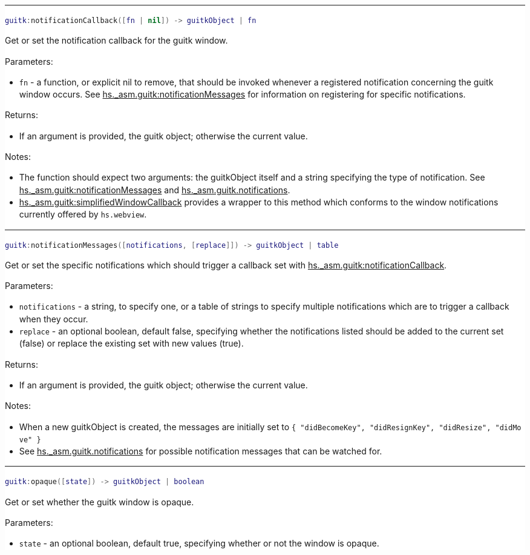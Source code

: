 - - -

<a name="notificationCallback"></a>
~~~lua
guitk:notificationCallback([fn | nil]) -> guitkObject | fn
~~~
Get or set the notification callback for the guitk window.

Parameters:
 * `fn` - a function, or explicit nil to remove, that should be invoked whenever a registered notification concerning the guitk window occurs.  See [hs._asm.guitk:notificationMessages](#notificationMessages) for information on registering for specific notifications.

Returns:
 * If an argument is provided, the guitk object; otherwise the current value.

Notes:
 * The function should expect two arguments: the guitkObject itself and a string specifying the type of notification. See [hs._asm.guitk:notificationMessages](#notificationMessages) and [hs._asm.guitk.notifications](#notifications).
 * [hs._asm.guitk:simplifiedWindowCallback](#simplifiedWindowCallback) provides a wrapper to this method which conforms to the window notifications currently offered by `hs.webview`.

- - -

<a name="notificationMessages"></a>
~~~lua
guitk:notificationMessages([notifications, [replace]]) -> guitkObject | table
~~~
Get or set the specific notifications which should trigger a callback set with [hs._asm.guitk:notificationCallback](#notificationCallback).

Parameters:
 * `notifications` - a string, to specify one, or a table of strings to specify multiple notifications which are to trigger a callback when they occur.
 * `replace`       - an optional boolean, default false, specifying whether the notifications listed should be added to the current set (false) or replace the existing set with new values (true).

Returns:
 * If an argument is provided, the guitk object; otherwise the current value.

Notes:
 * When a new guitkObject is created, the messages are initially set to `{ "didBecomeKey", "didResignKey", "didResize", "didMove" }`
 * See [hs._asm.guitk.notifications](#notifications) for possible notification messages that can be watched for.

- - -

<a name="opaque"></a>
~~~lua
guitk:opaque([state]) -> guitkObject | boolean
~~~
Get or set whether the guitk window is opaque.

Parameters:
 * `state` - an optional boolean, default true, specifying whether or not the window is opaque.
